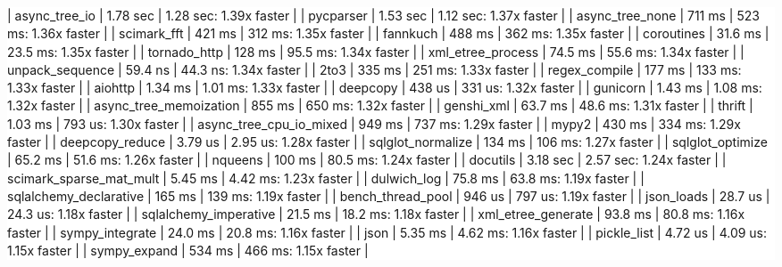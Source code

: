 | async_tree_io           | 1.78 sec                                               | 1.28 sec: 1.39x faster                                                            |
| pycparser               | 1.53 sec                                               | 1.12 sec: 1.37x faster                                                            |
| async_tree_none         | 711 ms                                                 | 523 ms: 1.36x faster                                                              |
| scimark_fft             | 421 ms                                                 | 312 ms: 1.35x faster                                                              |
| fannkuch                | 488 ms                                                 | 362 ms: 1.35x faster                                                              |
| coroutines              | 31.6 ms                                                | 23.5 ms: 1.35x faster                                                             |
| tornado_http            | 128 ms                                                 | 95.5 ms: 1.34x faster                                                             |
| xml_etree_process       | 74.5 ms                                                | 55.6 ms: 1.34x faster                                                             |
| unpack_sequence         | 59.4 ns                                                | 44.3 ns: 1.34x faster                                                             |
| 2to3                    | 335 ms                                                 | 251 ms: 1.33x faster                                                              |
| regex_compile           | 177 ms                                                 | 133 ms: 1.33x faster                                                              |
| aiohttp                 | 1.34 ms                                                | 1.01 ms: 1.33x faster                                                             |
| deepcopy                | 438 us                                                 | 331 us: 1.32x faster                                                              |
| gunicorn                | 1.43 ms                                                | 1.08 ms: 1.32x faster                                                             |
| async_tree_memoization  | 855 ms                                                 | 650 ms: 1.32x faster                                                              |
| genshi_xml              | 63.7 ms                                                | 48.6 ms: 1.31x faster                                                             |
| thrift                  | 1.03 ms                                                | 793 us: 1.30x faster                                                              |
| async_tree_cpu_io_mixed | 949 ms                                                 | 737 ms: 1.29x faster                                                              |
| mypy2                   | 430 ms                                                 | 334 ms: 1.29x faster                                                              |
| deepcopy_reduce         | 3.79 us                                                | 2.95 us: 1.28x faster                                                             |
| sqlglot_normalize       | 134 ms                                                 | 106 ms: 1.27x faster                                                              |
| sqlglot_optimize        | 65.2 ms                                                | 51.6 ms: 1.26x faster                                                             |
| nqueens                 | 100 ms                                                 | 80.5 ms: 1.24x faster                                                             |
| docutils                | 3.18 sec                                               | 2.57 sec: 1.24x faster                                                            |
| scimark_sparse_mat_mult | 5.45 ms                                                | 4.42 ms: 1.23x faster                                                             |
| dulwich_log             | 75.8 ms                                                | 63.8 ms: 1.19x faster                                                             |
| sqlalchemy_declarative  | 165 ms                                                 | 139 ms: 1.19x faster                                                              |
| bench_thread_pool       | 946 us                                                 | 797 us: 1.19x faster                                                              |
| json_loads              | 28.7 us                                                | 24.3 us: 1.18x faster                                                             |
| sqlalchemy_imperative   | 21.5 ms                                                | 18.2 ms: 1.18x faster                                                             |
| xml_etree_generate      | 93.8 ms                                                | 80.8 ms: 1.16x faster                                                             |
| sympy_integrate         | 24.0 ms                                                | 20.8 ms: 1.16x faster                                                             |
| json                    | 5.35 ms                                                | 4.62 ms: 1.16x faster                                                             |
| pickle_list             | 4.72 us                                                | 4.09 us: 1.15x faster                                                             |
| sympy_expand            | 534 ms                                                 | 466 ms: 1.15x faster                                                              |
